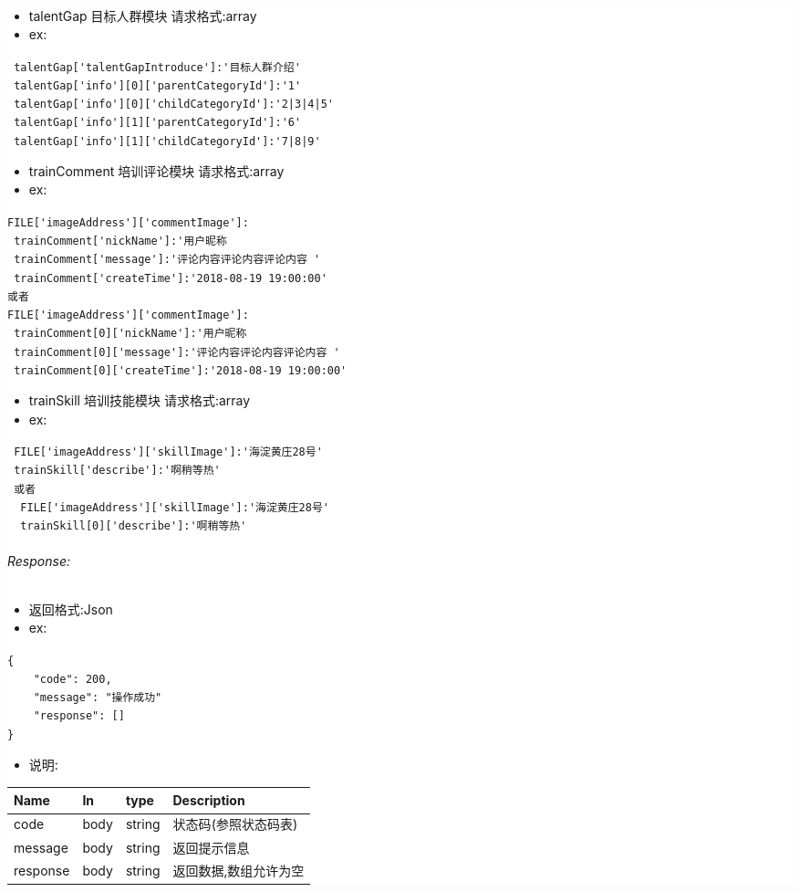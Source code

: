 * talentGap 目标人群模块 请求格式:array
* ex:

```
 talentGap['talentGapIntroduce']:'目标人群介绍'
 talentGap['info'][0]['parentCategoryId']:'1'
 talentGap['info'][0]['childCategoryId']:'2|3|4|5'
 talentGap['info'][1]['parentCategoryId']:'6'
 talentGap['info'][1]['childCategoryId']:'7|8|9'
```

* trainComment 培训评论模块 请求格式:array
* ex:

```
FILE['imageAddress']['commentImage']:
 trainComment['nickName']:'用户昵称
 trainComment['message']:'评论内容评论内容评论内容 '
 trainComment['createTime']:'2018-08-19 19:00:00'
或者
FILE['imageAddress']['commentImage']:
 trainComment[0]['nickName']:'用户昵称
 trainComment[0]['message']:'评论内容评论内容评论内容 '
 trainComment[0]['createTime']:'2018-08-19 19:00:00'
```

* trainSkill 培训技能模块 请求格式:array
* ex:

```
 FILE['imageAddress']['skillImage']:'海淀黄庄28号'
 trainSkill['describe']:'啊稍等热'
 或者
  FILE['imageAddress']['skillImage']:'海淀黄庄28号'
  trainSkill[0]['describe']:'啊稍等热'
```

###### Response:

* 返回格式:Json
* ex:

```
{
    "code": 200,
    "message": "操作成功"
    "response": []
}
```
* 说明:

|Name|In|type|Description|
|:----|:----|:----|:----|
|code |body |string|状态码(参照状态码表) |
|message |body |string|返回提示信息|
|response |body |string|返回数据,数组允许为空|

